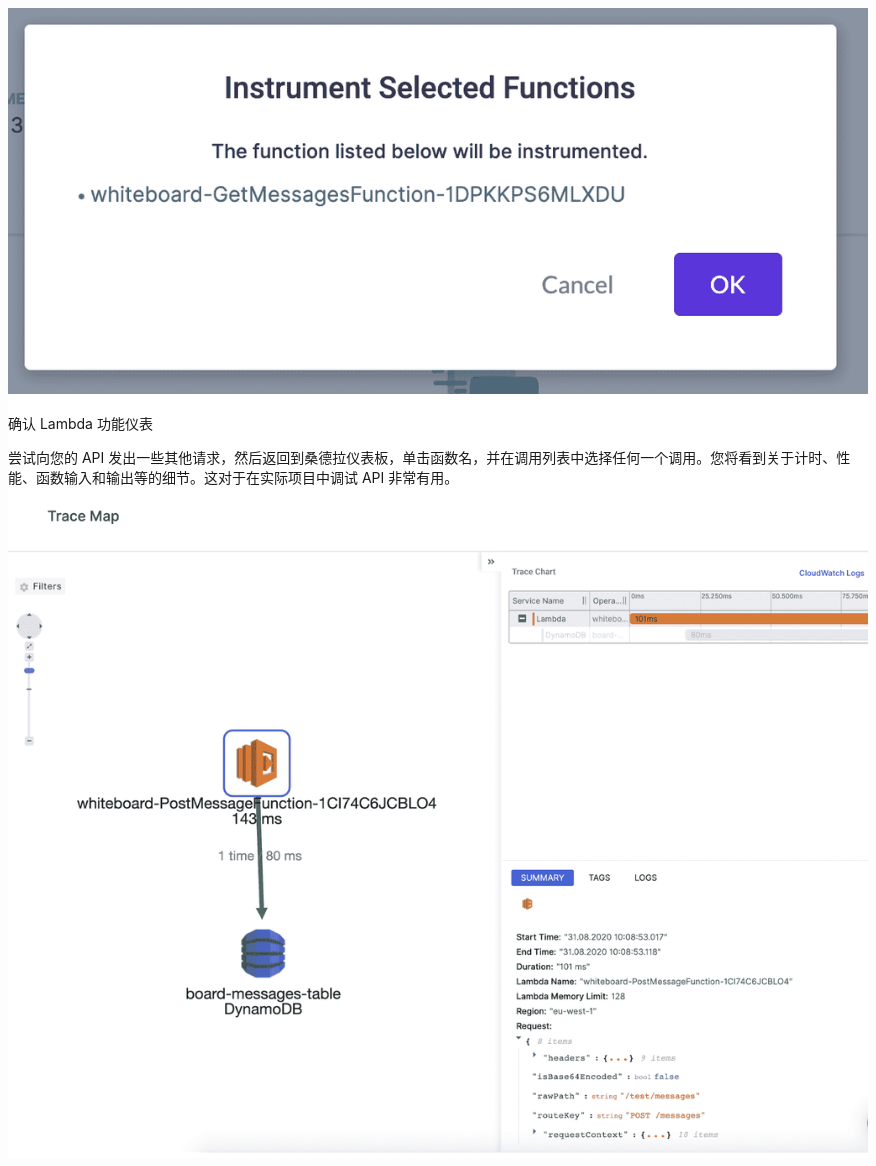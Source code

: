 [![](img/4a2550b267065c46c1de77b608e45c28.png)](https://cdn.thenewstack.io/media/2020/08/4324d564-image1.png)

确认 Lambda 功能仪表

尝试向您的 API 发出一些其他请求，然后返回到桑德拉仪表板，单击函数名，并在调用列表中选择任何一个调用。您将看到关于计时、性能、函数输入和输出等的细节。这对于在实际项目中调试 API 非常有用。

[![](img/dfebb9522c5541e8ce3926a9b1381f04.png)](https://cdn.thenewstack.io/media/2020/08/1e1d264b-image3.png)
